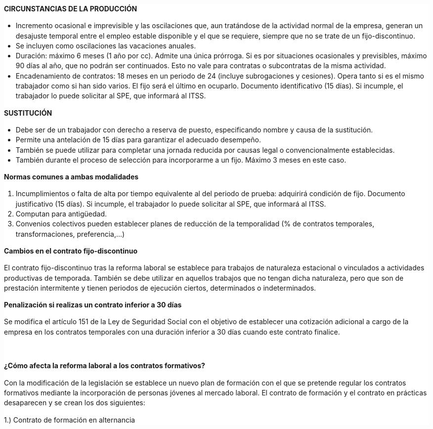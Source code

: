 **CIRCUNSTANCIAS DE LA PRODUCCIÓN** 

* Incremento ocasional e imprevisible y las oscilaciones que, aun tratándose de la actividad normal de la empresa, generan un desajuste temporal entre el empleo estable disponible y el que se requiere, siempre que no se trate de un fijo-discontinuo.
* Se incluyen como oscilaciones las vacaciones anuales.
* Duración: máximo 6 meses (1 año por cc). Admite una única prórroga. Si es por situaciones ocasionales y previsibles, máximo 90 días al año, que no podrán ser continuados. Esto no vale para contratas o subcontratas de la misma actividad. 
* Encadenamiento de contratos: 18 meses en un periodo de 24 (incluye subrogaciones y cesiones). Opera tanto si es el mismo trabajador como si han sido varios. El fijo será el último en ocuparlo. Documento identificativo (15 días). Si incumple, el trabajador lo puede solicitar al SPE, que informará al ITSS. 



**SUSTITUCIÓN**

* Debe ser de un trabajador con derecho a reserva de puesto, especificando nombre y causa de la sustitución.
* Permite una antelación de 15 días para garantizar el adecuado desempeño.
* También se puede utilizar para completar una jornada reducida por causas legal o convencionalmente establecidas.
* También durante el proceso de selección para incorporarme a un fijo. Máximo 3 meses en este caso.



**Normas comunes a ambas modalidades**

1. Incumplimientos o falta de alta por tiempo equivalente al del periodo de prueba: adquirirá condición de fijo. Documento justificativo (15 días). Si incumple, el trabajador lo puede solicitar al SPE, que informará al ITSS.
2. Computan para antigüedad.
3. Convenios colectivos pueden establecer planes de reducción de la temporalidad (% de contratos temporales, transformaciones, preferencia,…)



**Cambios en el contrato fijo-discontinuo**

El contrato fijo-discontinuo tras la reforma laboral se establece para trabajos de naturaleza estacional o vinculados a actividades productivas de temporada. También se debe utilizar en aquellos trabajos que no tengan dicha naturaleza, pero que son de prestación intermitente y tienen periodos de ejecución ciertos, determinados o indeterminados.

**Penalización si realizas un contrato inferior a 30 días**

Se modifica el artículo 151 de la Ley de Seguridad Social con el objetivo de establecer una cotización adicional a cargo de la empresa en los contratos temporales con una duración inferior a 30 días cuando este contrato finalice.

 

**¿Cómo afecta la reforma laboral a los contratos formativos?**

Con la modificación de la legislación se establece un nuevo plan de formación con el que se pretende regular los contratos formativos mediante la incorporación de personas jóvenes al mercado laboral. El contrato de formación y el contrato en prácticas desaparecen y se crean los dos siguientes:

1.)  Contrato de formación en alternancia
